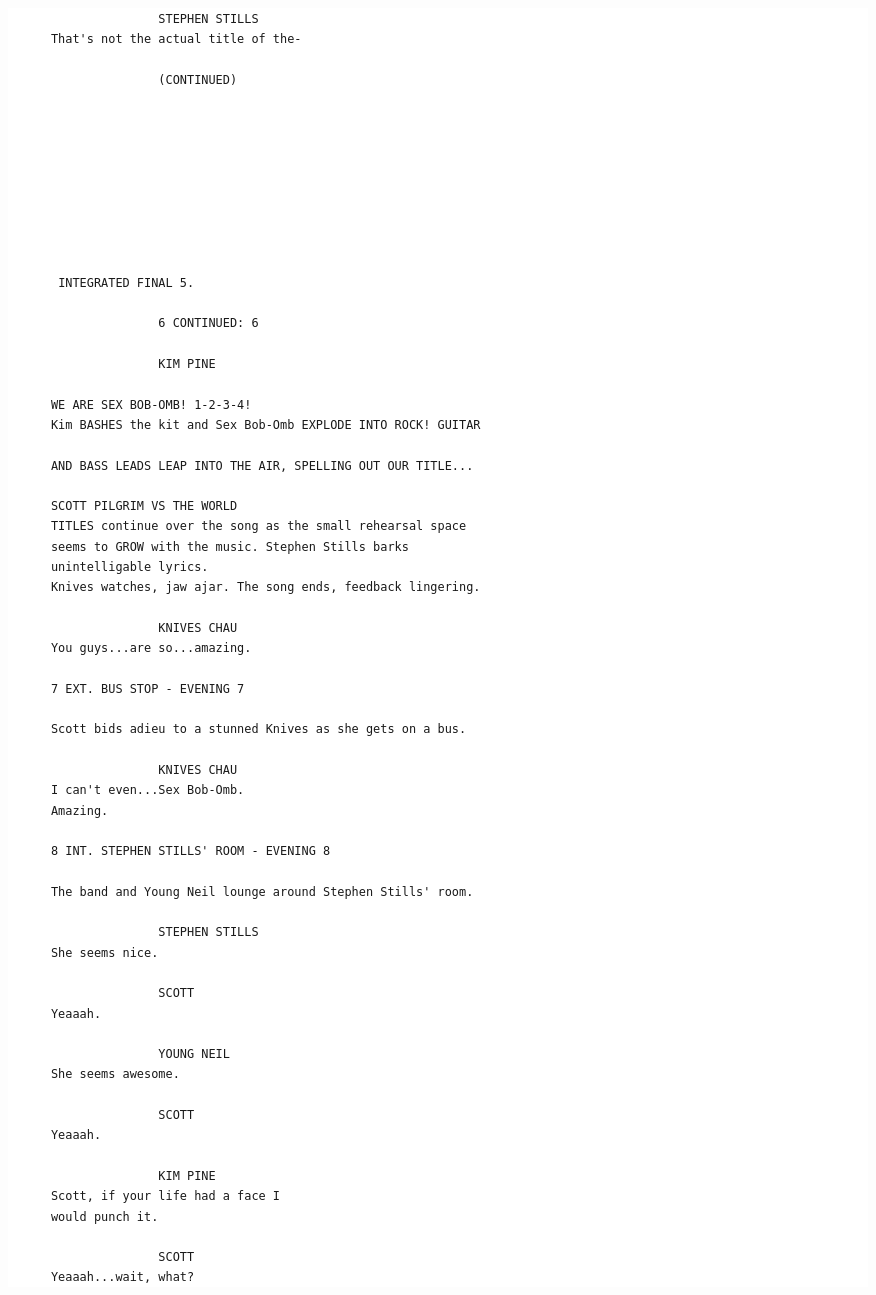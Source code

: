                          STEPHEN STILLS
          That's not the actual title of the-

                         (CONTINUED)

                         

                         

                         

                         

           INTEGRATED FINAL 5.

                         6 CONTINUED: 6

                         KIM PINE

          WE ARE SEX BOB-OMB! 1-2-3-4!
          Kim BASHES the kit and Sex Bob-Omb EXPLODE INTO ROCK! GUITAR

          AND BASS LEADS LEAP INTO THE AIR, SPELLING OUT OUR TITLE...

          SCOTT PILGRIM VS THE WORLD
          TITLES continue over the song as the small rehearsal space
          seems to GROW with the music. Stephen Stills barks
          unintelligable lyrics.
          Knives watches, jaw ajar. The song ends, feedback lingering.

                         KNIVES CHAU
          You guys...are so...amazing.

          7 EXT. BUS STOP - EVENING 7

          Scott bids adieu to a stunned Knives as she gets on a bus.

                         KNIVES CHAU
          I can't even...Sex Bob-Omb.
          Amazing.

          8 INT. STEPHEN STILLS' ROOM - EVENING 8

          The band and Young Neil lounge around Stephen Stills' room.

                         STEPHEN STILLS
          She seems nice.

                         SCOTT
          Yeaaah.

                         YOUNG NEIL
          She seems awesome.

                         SCOTT
          Yeaaah.

                         KIM PINE
          Scott, if your life had a face I
          would punch it.

                         SCOTT
          Yeaaah...wait, what?
